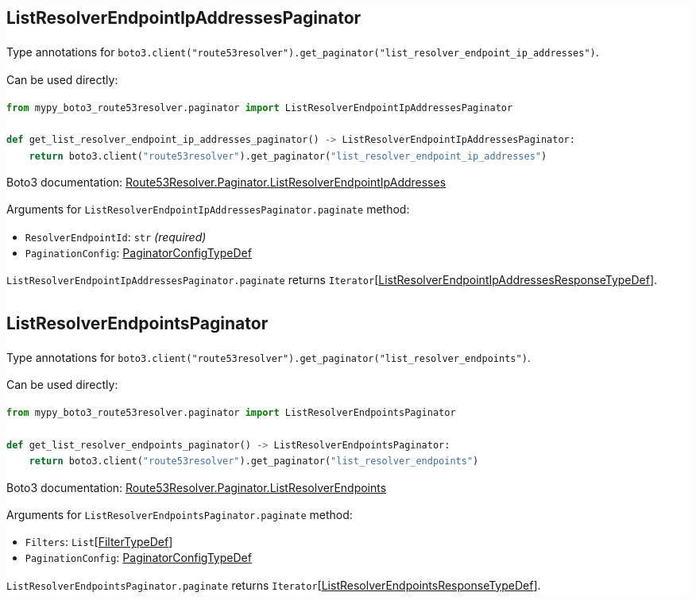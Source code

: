 ## ListResolverEndpointIpAddressesPaginator

Type annotations for
`boto3.client("route53resolver").get_paginator("list_resolver_endpoint_ip_addresses")`.

Can be used directly:

```python
from mypy_boto3_route53resolver.paginator import ListResolverEndpointIpAddressesPaginator

def get_list_resolver_endpoint_ip_addresses_paginator() -> ListResolverEndpointIpAddressesPaginator:
    return boto3.client("route53resolver").get_paginator("list_resolver_endpoint_ip_addresses")
```

Boto3 documentation:
[Route53Resolver.Paginator.ListResolverEndpointIpAddresses](https://boto3.amazonaws.com/v1/documentation/api/1.17.76/reference/services/route53resolver.html#Route53Resolver.Paginator.ListResolverEndpointIpAddresses)

Arguments for `ListResolverEndpointIpAddressesPaginator.paginate` method:

- `ResolverEndpointId`: `str` *(required)*
- `PaginationConfig`:
  [PaginatorConfigTypeDef](./type_defs.md#paginatorconfigtypedef)

`ListResolverEndpointIpAddressesPaginator.paginate` returns
`Iterator`\[[ListResolverEndpointIpAddressesResponseTypeDef](./type_defs.md#listresolverendpointipaddressesresponsetypedef)\].

## ListResolverEndpointsPaginator

Type annotations for
`boto3.client("route53resolver").get_paginator("list_resolver_endpoints")`.

Can be used directly:

```python
from mypy_boto3_route53resolver.paginator import ListResolverEndpointsPaginator

def get_list_resolver_endpoints_paginator() -> ListResolverEndpointsPaginator:
    return boto3.client("route53resolver").get_paginator("list_resolver_endpoints")
```

Boto3 documentation:
[Route53Resolver.Paginator.ListResolverEndpoints](https://boto3.amazonaws.com/v1/documentation/api/1.17.76/reference/services/route53resolver.html#Route53Resolver.Paginator.ListResolverEndpoints)

Arguments for `ListResolverEndpointsPaginator.paginate` method:

- `Filters`: `List`\[[FilterTypeDef](./type_defs.md#filtertypedef)\]
- `PaginationConfig`:
  [PaginatorConfigTypeDef](./type_defs.md#paginatorconfigtypedef)

`ListResolverEndpointsPaginator.paginate` returns
`Iterator`\[[ListResolverEndpointsResponseTypeDef](./type_defs.md#listresolverendpointsresponsetypedef)\].
